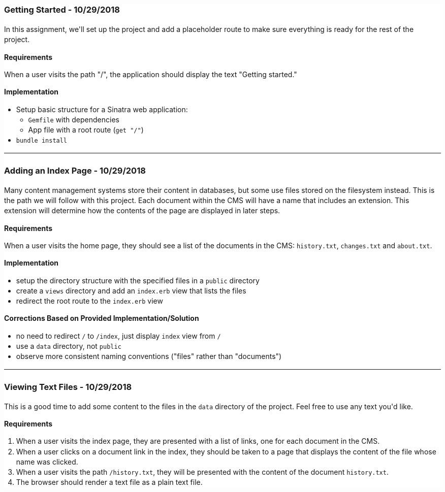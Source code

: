 
### Getting Started - 10/29/2018

In this assignment, we'll set up the project and add a placeholder route to make sure everything is ready for the rest of the project.

**Requirements**

When a user visits the path "/", the application should display the text "Getting started."

**Implementation**

* Setup basic structure for a Sinatra web application:
  * `Gemfile` with dependencies
  * App file with a root route (`get "/"`)
* `bundle install`

---

### Adding an Index Page - 10/29/2018

Many content management systems store their content in databases, but some use files stored on the filesystem instead. This is the path we will follow with this project. Each document within the CMS will have a name that includes an extension. This extension will determine how the contents of the page are displayed in later steps.

**Requirements**

When a user visits the home page, they should see a list of the documents in the CMS: `history.txt`, `changes.txt` and `about.txt`.

**Implementation**

* setup the directory structure with the specified files in a `public` directory
* create a `views` directory and add an `index.erb` view that lists the files
* redirect the root route to the `index.erb` view

**Corrections Based on Provided Implementation/Solution**

* no need to redirect `/` to `/index`, just display `index` view from `/`
* use a `data` directory, not `public`
* observe more consistent naming conventions ("files" rather than "documents")

---

### Viewing Text Files - 10/29/2018

This is a good time to add some content to the files in the `data` directory of the project. Feel free to use any text you'd like.

**Requirements**

1. When a user visits the index page, they are presented with a list of links, one for each document in the CMS.
2. When a user clicks on a document link in the index, they should be taken to a page that displays the content of the file whose name was clicked.
3. When a user visits the path `/history.txt`, they will be presented with the content of the document `history.txt`.
4. The browser should render a text file as a plain text file.
